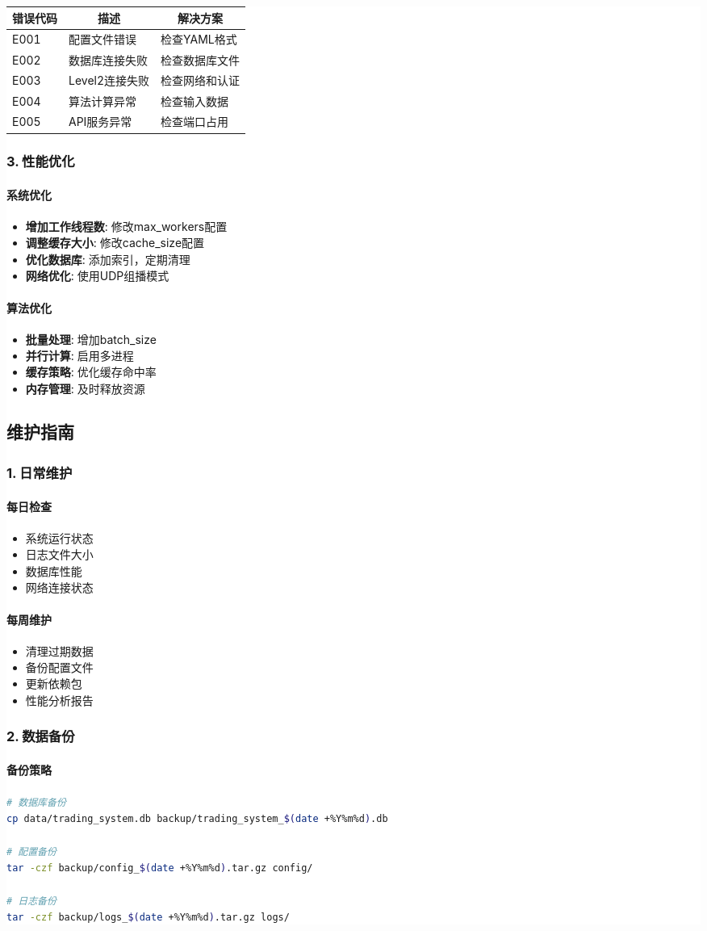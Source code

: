 | 错误代码 | 描述 | 解决方案 |
|---------|------|----------|
| E001 | 配置文件错误 | 检查YAML格式 |
| E002 | 数据库连接失败 | 检查数据库文件 |
| E003 | Level2连接失败 | 检查网络和认证 |
| E004 | 算法计算异常 | 检查输入数据 |
| E005 | API服务异常 | 检查端口占用 |

### 3. 性能优化

#### 系统优化
- **增加工作线程数**: 修改max_workers配置
- **调整缓存大小**: 修改cache_size配置
- **优化数据库**: 添加索引，定期清理
- **网络优化**: 使用UDP组播模式

#### 算法优化
- **批量处理**: 增加batch_size
- **并行计算**: 启用多进程
- **缓存策略**: 优化缓存命中率
- **内存管理**: 及时释放资源

## 维护指南

### 1. 日常维护

#### 每日检查
- 系统运行状态
- 日志文件大小
- 数据库性能
- 网络连接状态

#### 每周维护
- 清理过期数据
- 备份配置文件
- 更新依赖包
- 性能分析报告

### 2. 数据备份

#### 备份策略
```bash
# 数据库备份
cp data/trading_system.db backup/trading_system_$(date +%Y%m%d).db

# 配置备份
tar -czf backup/config_$(date +%Y%m%d).tar.gz config/

# 日志备份
tar -czf backup/logs_$(date +%Y%m%d).tar.gz logs/
```
